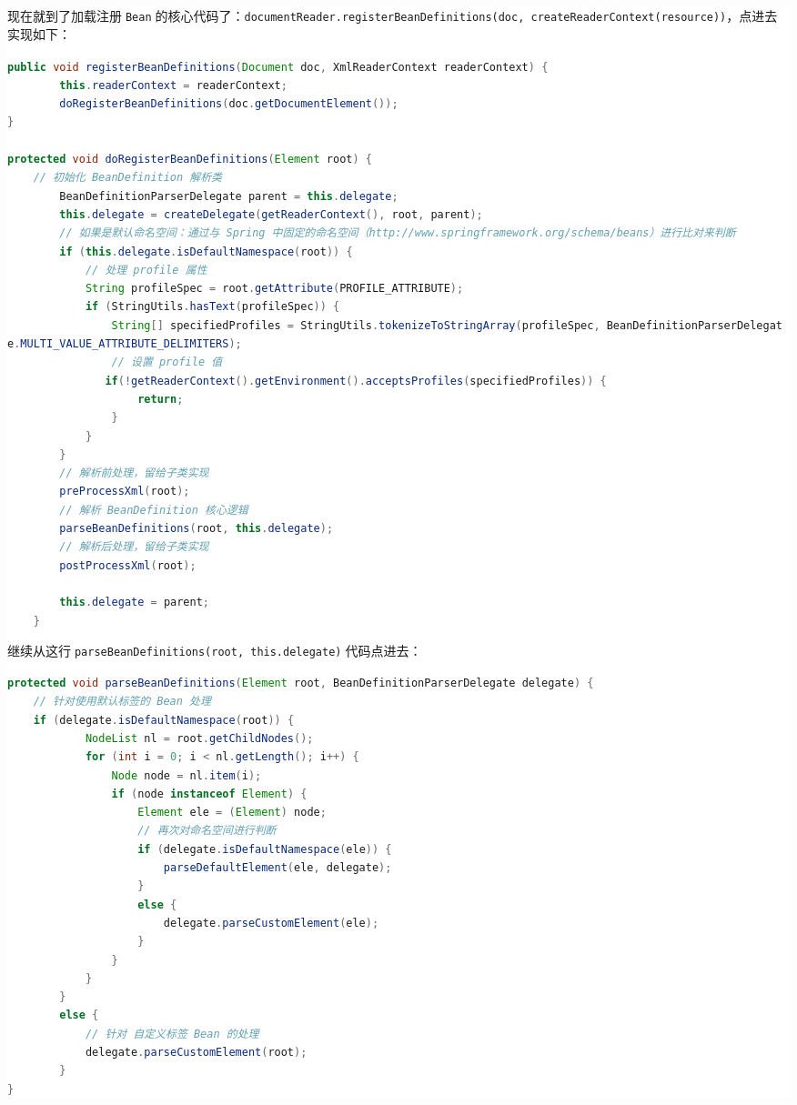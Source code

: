 现在就到了加载注册 `Bean` 的核心代码了：`documentReader.registerBeanDefinitions(doc, createReaderContext(resource))`，点进去实现如下：

```java
public void registerBeanDefinitions(Document doc, XmlReaderContext readerContext) {
		this.readerContext = readerContext;
		doRegisterBeanDefinitions(doc.getDocumentElement());
}

protected void doRegisterBeanDefinitions(Element root) {
    // 初始化 BeanDefinition 解析类
		BeanDefinitionParserDelegate parent = this.delegate;
		this.delegate = createDelegate(getReaderContext(), root, parent);
  		// 如果是默认命名空间：通过与 Spring 中固定的命名空间（http://www.springframework.org/schema/beans）进行比对来判断
		if (this.delegate.isDefaultNamespace(root)) {
            // 处理 profile 属性
			String profileSpec = root.getAttribute(PROFILE_ATTRIBUTE);
			if (StringUtils.hasText(profileSpec)) {
				String[] specifiedProfiles = StringUtils.tokenizeToStringArray(profileSpec, BeanDefinitionParserDelegate.MULTI_VALUE_ATTRIBUTE_DELIMITERS);
				// 设置 profile 值
               if(!getReaderContext().getEnvironment().acceptsProfiles(specifiedProfiles)) {
					return;
				}
			}
		}
		// 解析前处理，留给子类实现
		preProcessXml(root);
    	// 解析 BeanDefinition 核心逻辑
		parseBeanDefinitions(root, this.delegate);
    	// 解析后处理，留给子类实现
		postProcessXml(root);

		this.delegate = parent;
	}
```

继续从这行 `parseBeanDefinitions(root, this.delegate)` 代码点进去：

```java
protected void parseBeanDefinitions(Element root, BeanDefinitionParserDelegate delegate) {
	// 针对使用默认标签的 Bean 处理
    if (delegate.isDefaultNamespace(root)) {
			NodeList nl = root.getChildNodes();
			for (int i = 0; i < nl.getLength(); i++) {
				Node node = nl.item(i);
				if (node instanceof Element) {
					Element ele = (Element) node;
                    // 再次对命名空间进行判断
					if (delegate.isDefaultNamespace(ele)) {
						parseDefaultElement(ele, delegate);
					}
					else {
						delegate.parseCustomElement(ele);
					}
				}
			}
		}
		else {
            // 针对 自定义标签 Bean 的处理
			delegate.parseCustomElement(root);
		}
}
```
